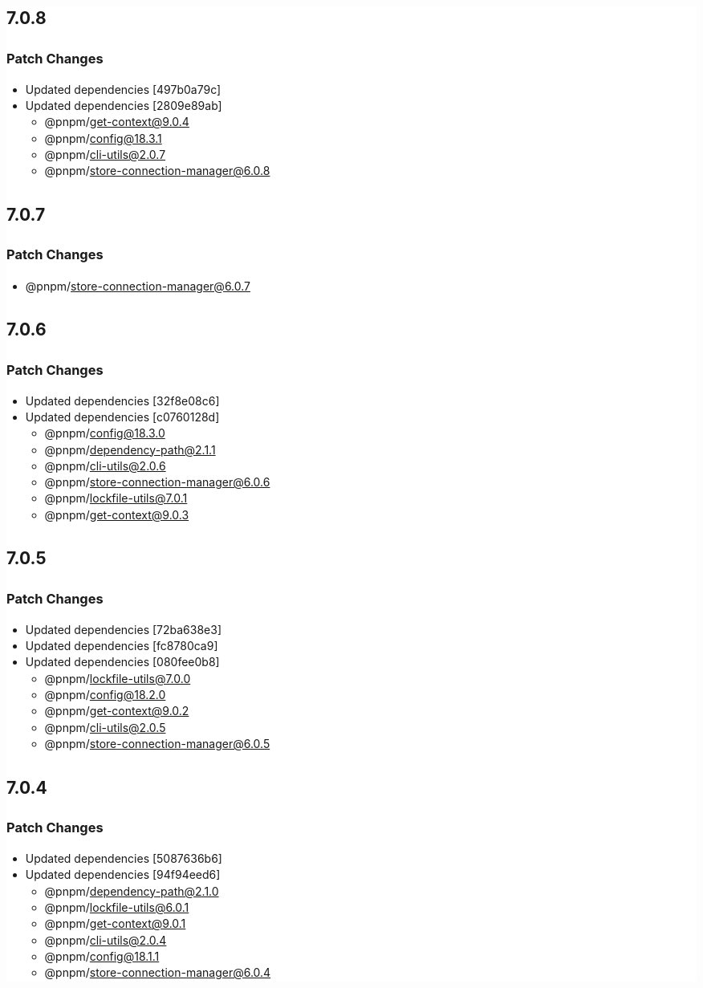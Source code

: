## 7.0.8

### Patch Changes

- Updated dependencies [497b0a79c]
- Updated dependencies [2809e89ab]
  - @pnpm/get-context@9.0.4
  - @pnpm/config@18.3.1
  - @pnpm/cli-utils@2.0.7
  - @pnpm/store-connection-manager@6.0.8

## 7.0.7

### Patch Changes

- @pnpm/store-connection-manager@6.0.7

## 7.0.6

### Patch Changes

- Updated dependencies [32f8e08c6]
- Updated dependencies [c0760128d]
  - @pnpm/config@18.3.0
  - @pnpm/dependency-path@2.1.1
  - @pnpm/cli-utils@2.0.6
  - @pnpm/store-connection-manager@6.0.6
  - @pnpm/lockfile-utils@7.0.1
  - @pnpm/get-context@9.0.3

## 7.0.5

### Patch Changes

- Updated dependencies [72ba638e3]
- Updated dependencies [fc8780ca9]
- Updated dependencies [080fee0b8]
  - @pnpm/lockfile-utils@7.0.0
  - @pnpm/config@18.2.0
  - @pnpm/get-context@9.0.2
  - @pnpm/cli-utils@2.0.5
  - @pnpm/store-connection-manager@6.0.5

## 7.0.4

### Patch Changes

- Updated dependencies [5087636b6]
- Updated dependencies [94f94eed6]
  - @pnpm/dependency-path@2.1.0
  - @pnpm/lockfile-utils@6.0.1
  - @pnpm/get-context@9.0.1
  - @pnpm/cli-utils@2.0.4
  - @pnpm/config@18.1.1
  - @pnpm/store-connection-manager@6.0.4
